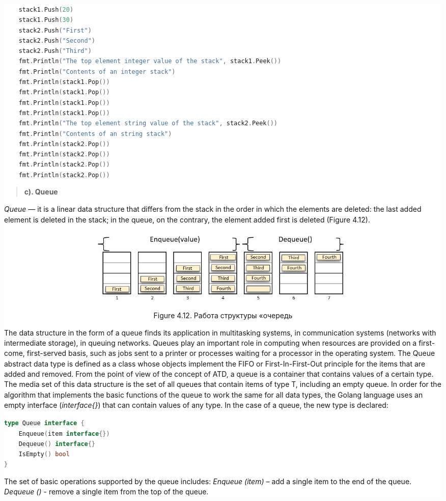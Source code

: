 ```Go
	stack1.Push(20)
	stack1.Push(30)
	stack2.Push("First")
	stack2.Push("Second")
	stack2.Push("Third")
	fmt.Println("The top element integer value of the stack", stack1.Peek())
	fmt.Println("Contents of an integer stack")
	fmt.Println(stack1.Pop())
	fmt.Println(stack1.Pop())
	fmt.Println(stack1.Pop())
	fmt.Println(stack1.Pop())
	fmt.Println("The top element string value of the stack", stack2.Peek())
	fmt.Println("Contents of an string stack")
	fmt.Println(stack2.Pop())
	fmt.Println(stack2.Pop())
	fmt.Println(stack2.Pop())
	fmt.Println(stack2.Pop())
```

> **с). Queue**

*Queue* — it is a linear data structure that differs from the stack in the order in which the elements are deleted: the last added element is deleted in the stack; in the queue, on the contrary, the element added first is deleted (Figure 4.12).

<div style="text-align: center;">
  <img src="https://raw.githubusercontent.com/ISA-1941/drakongogit/main/Engl_images/E_Im4/Fig4_12_Queue.jpg" width="500">
</div>
 <p style="text-align: center;">Figure 4.12. Работа структуры «очередь</p>

The data structure in the form of a queue finds its application in multitasking systems, in communication systems (networks with intermediate storage), in queuing networks. Queues play an important role in computing when resources are provided on a first-come, first-served basis, such as jobs sent to a printer or processes waiting for a processor in the operating system. 
The Queue abstract  data type  is defined as a class whose objects implement the FIFO or First-In-First-Out principle for the items that are added and removed. From the point of view of the concept of ATD, a queue is a container that contains values of a certain type. The media set of this data structure is the set of all queues that contain items of type T, including an empty queue. In order for the algorithm that implements the basic functions of the queue to work the same for all data types, the Golang language uses an empty interface (*interface{}*) that can contain values of any type. In the case of a queue, the new type is declared:
```Go
type Queue interface {
    Enqueue(item interface{}) 
    Dequeue() interface{}     
    IsEmpty() bool            
}
```
The set of basic operations supported by the queue includes:
*Enqueue (item)* – add a single item to the end of the queue.
*Dequeue ()* - remove a single item from the top of the queue.
